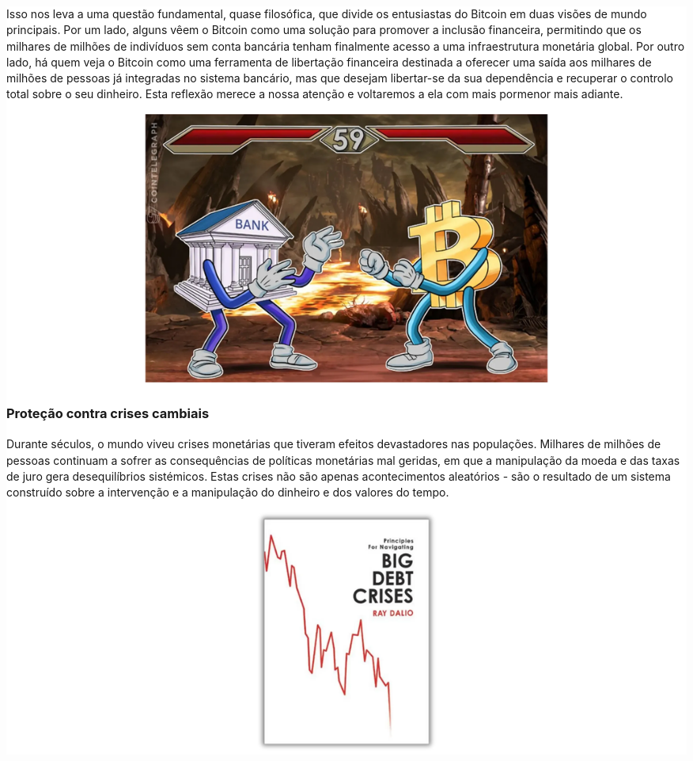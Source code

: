 
Isso nos leva a uma questão fundamental, quase filosófica, que divide os entusiastas do Bitcoin em duas visões de mundo principais. Por um lado, alguns vêem o Bitcoin como uma solução para promover a inclusão financeira, permitindo que os milhares de milhões de indivíduos sem conta bancária tenham finalmente acesso a uma infraestrutura monetária global. Por outro lado, há quem veja o Bitcoin como uma ferramenta de libertação financeira destinada a oferecer uma saída aos milhares de milhões de pessoas já integradas no sistema bancário, mas que desejam libertar-se da sua dependência e recuperar o controlo total sobre o seu dinheiro. Esta reflexão merece a nossa atenção e voltaremos a ela com mais pormenor mais adiante.


![BTC102-Bitcoin](assets/fr/044.webp)


### Proteção contra crises cambiais


Durante séculos, o mundo viveu crises monetárias que tiveram efeitos devastadores nas populações. Milhares de milhões de pessoas continuam a sofrer as consequências de políticas monetárias mal geridas, em que a manipulação da moeda e das taxas de juro gera desequilíbrios sistémicos. Estas crises não são apenas acontecimentos aleatórios - são o resultado de um sistema construído sobre a intervenção e a manipulação do dinheiro e dos valores do tempo.


![BTC102-Bitcoin](assets/fr/045.webp)
